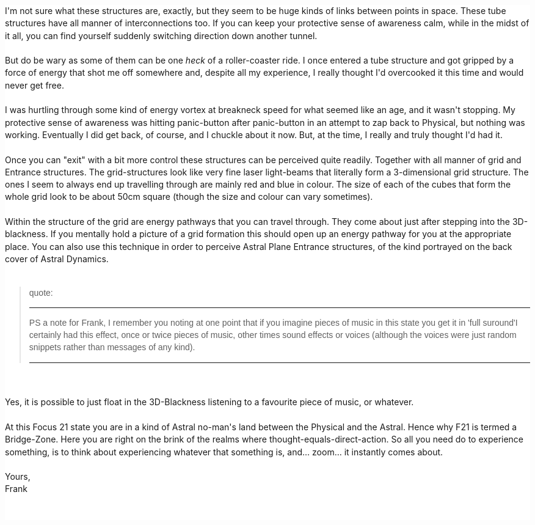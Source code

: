 I'm not sure what these structures are, exactly, but they seem to be huge kinds of links between points in space. These tube structures have all manner of interconnections too. If you can keep your protective sense of awareness calm, while in the midst of it all, you can find yourself suddenly switching direction down another tunnel.
<br>
<br>
But do be wary as some of them can be one *heck* of a roller-coaster ride. I once entered a tube structure and got gripped by a force of energy that shot me off somewhere and, despite all my experience, I really thought I'd overcooked it this time and would never get free.
<br>
<br>
I was hurtling through some kind of energy vortex at breakneck speed for what seemed like an age, and it wasn't stopping. My protective sense of awareness was hitting panic-button after panic-button in an attempt to zap back to Physical, but nothing was working. Eventually I did get back, of course, and I chuckle about it now. But, at the time, I really and truly thought I'd had it.
<br>
<br>
Once you can "exit" with a bit more control these structures can be perceived quite readily. Together with all manner of grid and Entrance structures. The grid-structures look like very fine laser light-beams that literally form a 3-dimensional grid structure. The ones I seem to always end up travelling through are mainly red and blue in colour. The size of each of the cubes that form the whole grid look to be about 50cm square (though the size and colour can vary sometimes).
<br>
<br>
Within the structure of the grid are energy pathways that you can travel through. They come about just after stepping into the 3D-blackness. If you mentally hold a picture of a grid formation this should open up an energy pathway for you at the appropriate place. You can also use this technique in order to perceive Astral Plane Entrance structures, of the kind portrayed on the back cover of Astral Dynamics.
<br>
<br>
<blockquote id='"quote"'>
 <font face='"Arial"' id='"quote"' size='"1"'>
  quote:
  <hr height='"1"' id='"quote"' noshade=""/>
  PS a note for Frank, I remember you noting at one point that if you imagine pieces of music in this state you get it in 'full suround'I certainly had this effect, once or twice pieces of music, other times sound effects or voices (although the voices were just random snippets rather than messages of any kind).
  <br>
  <hr height='"1"' id='"quote"' noshade=""/>
 </font>
</blockquote>
<br>
<br>
Yes, it is possible to just float in the 3D-Blackness listening to a favourite piece of music, or whatever.
<br>
<br>
At this Focus 21 state you are in a kind of Astral no-man's land between the Physical and the Astral. Hence why F21 is termed a Bridge-Zone. Here you are right on the brink of the realms where thought-equals-direct-action. So all you need do to experience something, is to think about experiencing whatever that something is, and... zoom... it instantly comes about.
<br>
<br>
Yours,
<br>
Frank
<br>
<br>
<br>
</section>
